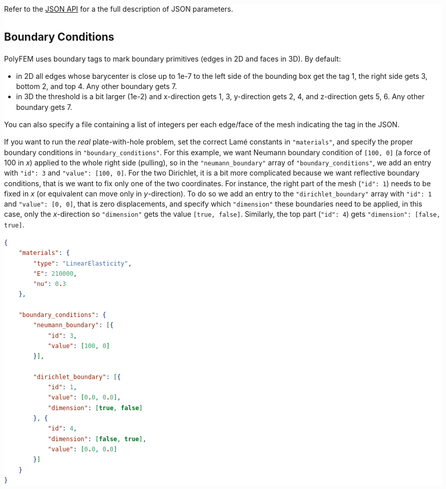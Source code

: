 Refer to the [JSON API](../../json) for a the full description of JSON parameters.

Boundary Conditions
-------------------

PolyFEM uses boundary tags to mark boundary primitives (edges in 2D and faces in 3D). By default:

- in 2D all edges whose barycenter is close up to 1e-7 to the left side of the bounding box get the tag 1, the right side gets 3, bottom 2, and top 4. Any other boundary gets 7.
- in 3D the threshold is a bit larger (1e-2) and x-direction gets 1, 3, y-direction gets 2, 4, and z-direction gets 5, 6. Any other boundary gets 7.

You can also specify a file containing a list of integers per each edge/face of the mesh indicating the tag in the JSON.

If you want to run the *real* plate-with-hole problem, set the correct Lamé constants in `"materials"`, and specify the proper boundary conditions in `"boundary_conditions"`. For this example, we want Neumann boundary condition of `[100, 0]` (a force of 100 in $x$) applied to the whole right side (pulling), so in the `"neumann_boundary"` array of `"boundary_conditions"`, we add an entry with `"id": 3` and `"value": [100, 0]`.
For the two Dirichlet, it is a bit more complicated because we want reflective boundary conditions, that is we want to fix only one of the two coordinates. For instance, the right part of the mesh (`"id": 1`) needs to be fixed in $x$ (or equivalent can move only in $y$-direction). To do so we add an entry to the `"dirichlet_boundary"` array with `"id": 1` and `"value": [0, 0]`, that is zero displacements, and specify which `"dimension"` these boundaries need to be applied, in this case, only the $x$-direction so `"dimension"` gets the value `[true, false]`. Similarly, the top part (`"id": 4`) gets `"dimension": [false, true]`.


```json
{
    "materials": {
        "type": "LinearElasticity",
        "E": 210000,
        "nu": 0.3
    },

    "boundary_conditions": {
        "neumann_boundary": [{
            "id": 3,
            "value": [100, 0]
        }],

        "dirichlet_boundary": [{
            "id": 1,
            "value": [0.0, 0.0],
            "dimension": [true, false]
        }, {
            "id": 4,
            "dimension": [false, true],
            "value": [0.0, 0.0]
        }]
    }
}
```
